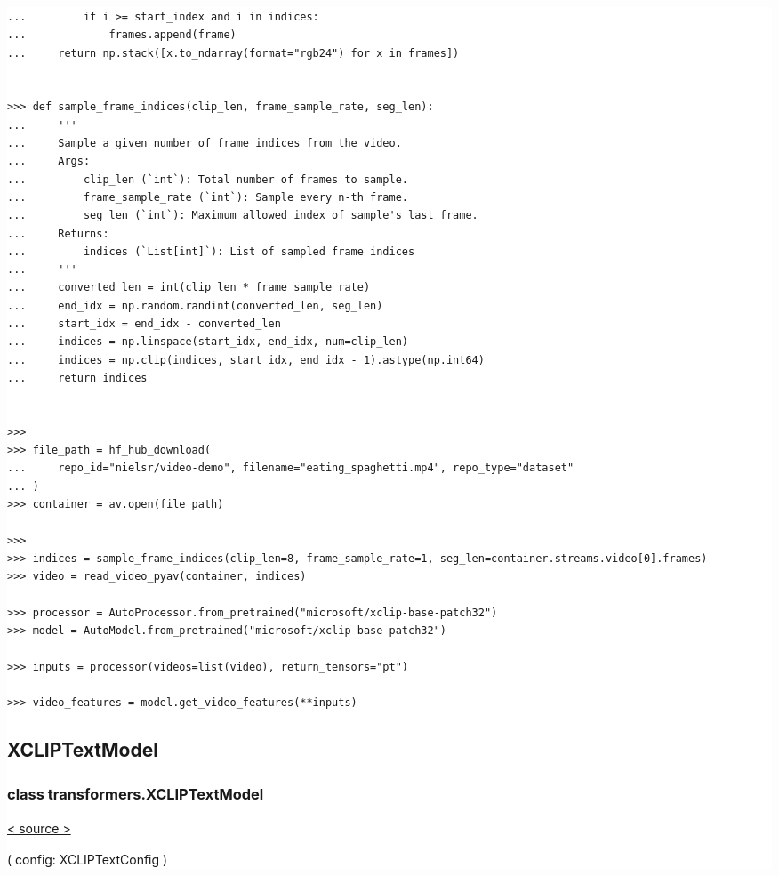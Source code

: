 ```
...         if i >= start_index and i in indices:
...             frames.append(frame)
...     return np.stack([x.to_ndarray(format="rgb24") for x in frames])


>>> def sample_frame_indices(clip_len, frame_sample_rate, seg_len):
...     '''
...     Sample a given number of frame indices from the video.
...     Args:
...         clip_len (`int`): Total number of frames to sample.
...         frame_sample_rate (`int`): Sample every n-th frame.
...         seg_len (`int`): Maximum allowed index of sample's last frame.
...     Returns:
...         indices (`List[int]`): List of sampled frame indices
...     '''
...     converted_len = int(clip_len * frame_sample_rate)
...     end_idx = np.random.randint(converted_len, seg_len)
...     start_idx = end_idx - converted_len
...     indices = np.linspace(start_idx, end_idx, num=clip_len)
...     indices = np.clip(indices, start_idx, end_idx - 1).astype(np.int64)
...     return indices


>>> 
>>> file_path = hf_hub_download(
...     repo_id="nielsr/video-demo", filename="eating_spaghetti.mp4", repo_type="dataset"
... )
>>> container = av.open(file_path)

>>> 
>>> indices = sample_frame_indices(clip_len=8, frame_sample_rate=1, seg_len=container.streams.video[0].frames)
>>> video = read_video_pyav(container, indices)

>>> processor = AutoProcessor.from_pretrained("microsoft/xclip-base-patch32")
>>> model = AutoModel.from_pretrained("microsoft/xclip-base-patch32")

>>> inputs = processor(videos=list(video), return_tensors="pt")

>>> video_features = model.get_video_features(**inputs)
```

## XCLIPTextModel

### class transformers.XCLIPTextModel

[< source \>](https://github.com/huggingface/transformers/blob/v4.34.0/src/transformers/models/x_clip/modeling_x_clip.py#L833)

( config: XCLIPTextConfig )
